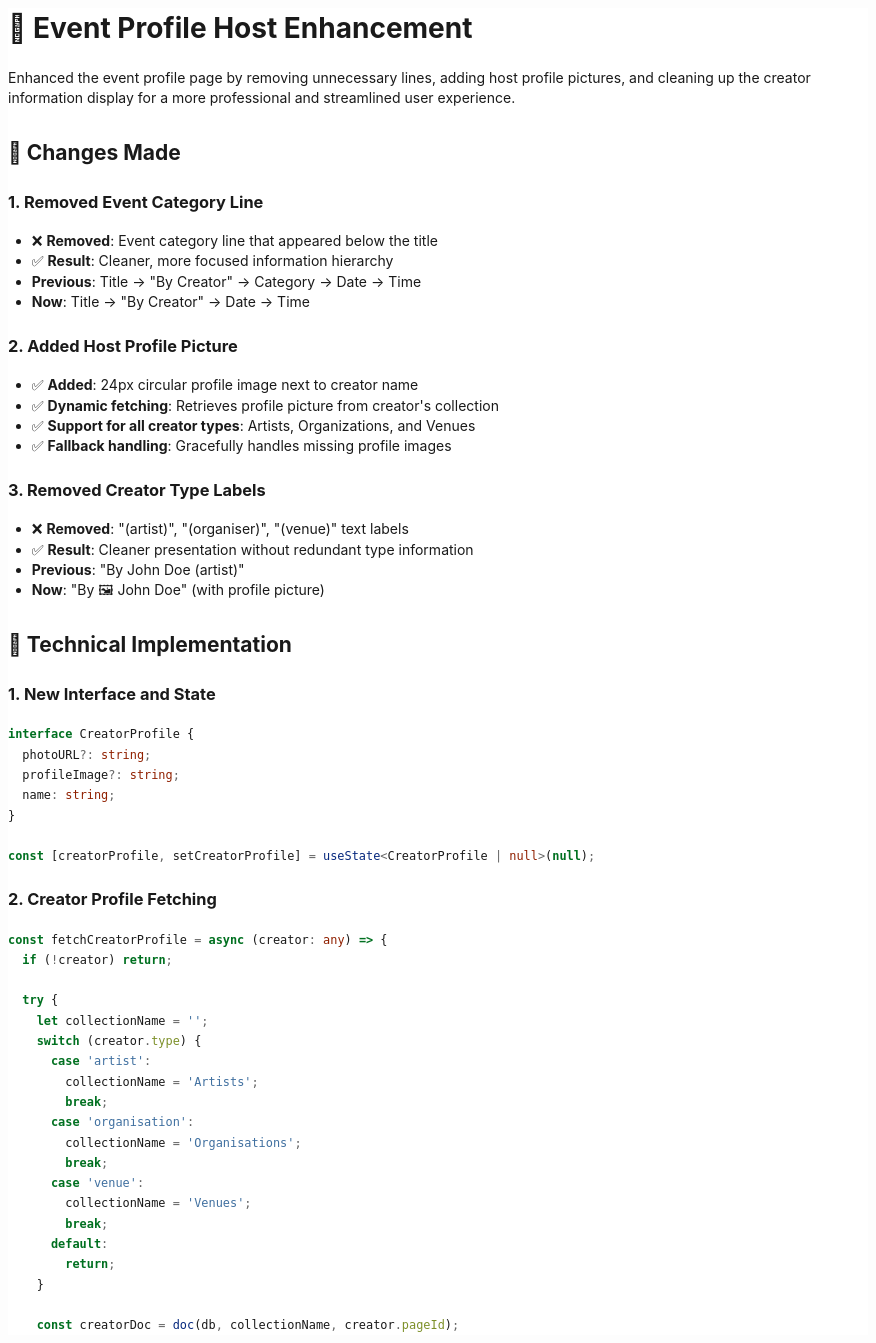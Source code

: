 # 👤 Event Profile Host Enhancement

Enhanced the event profile page by removing unnecessary lines, adding host profile pictures, and cleaning up the creator information display for a more professional and streamlined user experience.

## 🎯 **Changes Made**

### **1. Removed Event Category Line**
- ❌ **Removed**: Event category line that appeared below the title
- ✅ **Result**: Cleaner, more focused information hierarchy
- **Previous**: Title → "By Creator" → Category → Date → Time
- **Now**: Title → "By Creator" → Date → Time

### **2. Added Host Profile Picture**
- ✅ **Added**: 24px circular profile image next to creator name
- ✅ **Dynamic fetching**: Retrieves profile picture from creator's collection
- ✅ **Support for all creator types**: Artists, Organizations, and Venues
- ✅ **Fallback handling**: Gracefully handles missing profile images

### **3. Removed Creator Type Labels**
- ❌ **Removed**: "(artist)", "(organiser)", "(venue)" text labels
- ✅ **Result**: Cleaner presentation without redundant type information
- **Previous**: "By John Doe (artist)"
- **Now**: "By 🖼️ John Doe" (with profile picture)

## 🔧 **Technical Implementation**

### **1. New Interface and State**
```typescript
interface CreatorProfile {
  photoURL?: string;
  profileImage?: string;
  name: string;
}

const [creatorProfile, setCreatorProfile] = useState<CreatorProfile | null>(null);
```

### **2. Creator Profile Fetching**
```typescript
const fetchCreatorProfile = async (creator: any) => {
  if (!creator) return;
  
  try {
    let collectionName = '';
    switch (creator.type) {
      case 'artist':
        collectionName = 'Artists';
        break;
      case 'organisation':
        collectionName = 'Organisations';
        break;
      case 'venue':
        collectionName = 'Venues';
        break;
      default:
        return;
    }
    
    const creatorDoc = doc(db, collectionName, creator.pageId);
```